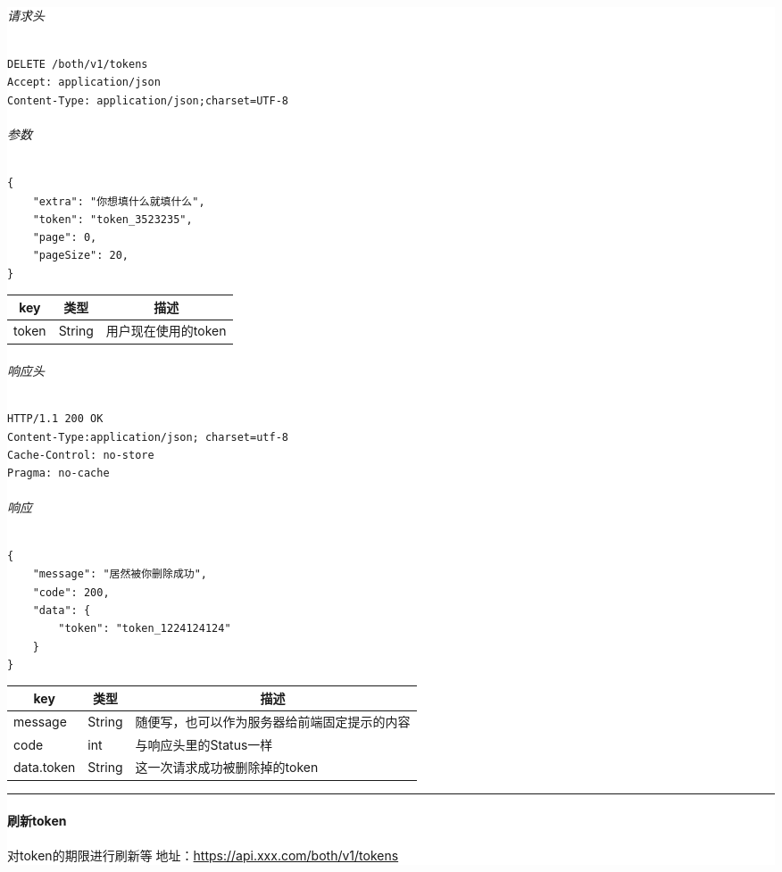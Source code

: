 ###### 请求头

```
DELETE /both/v1/tokens
Accept: application/json
Content-Type: application/json;charset=UTF-8
```

###### 参数
```
{
    "extra": "你想填什么就填什么",
    "token": "token_3523235",
    "page": 0,
    "pageSize": 20,
}
```
| key | 类型 | 描述 |
| - | - | - |
| token | String | 用户现在使用的token |

###### 响应头

```
HTTP/1.1 200 OK
Content-Type:application/json; charset=utf-8
Cache-Control: no-store
Pragma: no-cache
```

###### 响应
```
{
    "message": "居然被你删除成功",
    "code": 200,
    "data": {
        "token": "token_1224124124"
    }
}
```
|key | 类型 | 描述 |
| - | - | - |
| message | String | 随便写，也可以作为服务器给前端固定提示的内容 |
| code | int | 与响应头里的Status一样 |
| data.token | String | 这一次请求成功被删除掉的token |

---

#### 刷新token
对token的期限进行刷新等
地址：https://api.xxx.com/both/v1/tokens
